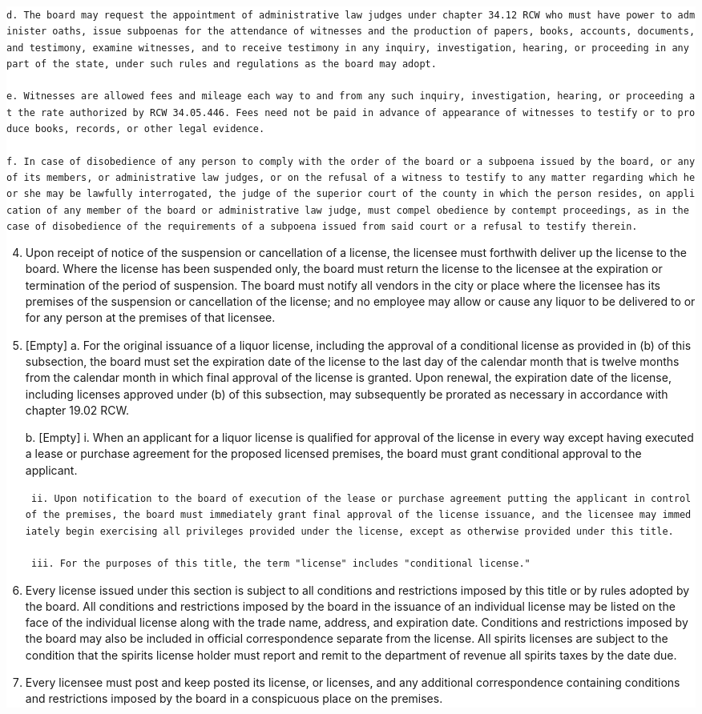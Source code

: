     d. The board may request the appointment of administrative law judges under chapter 34.12 RCW who must have power to administer oaths, issue subpoenas for the attendance of witnesses and the production of papers, books, accounts, documents, and testimony, examine witnesses, and to receive testimony in any inquiry, investigation, hearing, or proceeding in any part of the state, under such rules and regulations as the board may adopt.

    e. Witnesses are allowed fees and mileage each way to and from any such inquiry, investigation, hearing, or proceeding at the rate authorized by RCW 34.05.446. Fees need not be paid in advance of appearance of witnesses to testify or to produce books, records, or other legal evidence.

    f. In case of disobedience of any person to comply with the order of the board or a subpoena issued by the board, or any of its members, or administrative law judges, or on the refusal of a witness to testify to any matter regarding which he or she may be lawfully interrogated, the judge of the superior court of the county in which the person resides, on application of any member of the board or administrative law judge, must compel obedience by contempt proceedings, as in the case of disobedience of the requirements of a subpoena issued from said court or a refusal to testify therein.

4. Upon receipt of notice of the suspension or cancellation of a license, the licensee must forthwith deliver up the license to the board. Where the license has been suspended only, the board must return the license to the licensee at the expiration or termination of the period of suspension. The board must notify all vendors in the city or place where the licensee has its premises of the suspension or cancellation of the license; and no employee may allow or cause any liquor to be delivered to or for any person at the premises of that licensee.

5. [Empty]
    a. For the original issuance of a liquor license, including the approval of a conditional license as provided in (b) of this subsection, the board must set the expiration date of the license to the last day of the calendar month that is twelve months from the calendar month in which final approval of the license is granted. Upon renewal, the expiration date of the license, including licenses approved under (b) of this subsection, may subsequently be prorated as necessary in accordance with chapter 19.02 RCW.

    b. [Empty]
        i. When an applicant for a liquor license is qualified for approval of the license in every way except having executed a lease or purchase agreement for the proposed licensed premises, the board must grant conditional approval to the applicant.

        ii. Upon notification to the board of execution of the lease or purchase agreement putting the applicant in control of the premises, the board must immediately grant final approval of the license issuance, and the licensee may immediately begin exercising all privileges provided under the license, except as otherwise provided under this title.

        iii. For the purposes of this title, the term "license" includes "conditional license."

6. Every license issued under this section is subject to all conditions and restrictions imposed by this title or by rules adopted by the board. All conditions and restrictions imposed by the board in the issuance of an individual license may be listed on the face of the individual license along with the trade name, address, and expiration date. Conditions and restrictions imposed by the board may also be included in official correspondence separate from the license. All spirits licenses are subject to the condition that the spirits license holder must report and remit to the department of revenue all spirits taxes by the date due.

7. Every licensee must post and keep posted its license, or licenses, and any additional correspondence containing conditions and restrictions imposed by the board in a conspicuous place on the premises.
